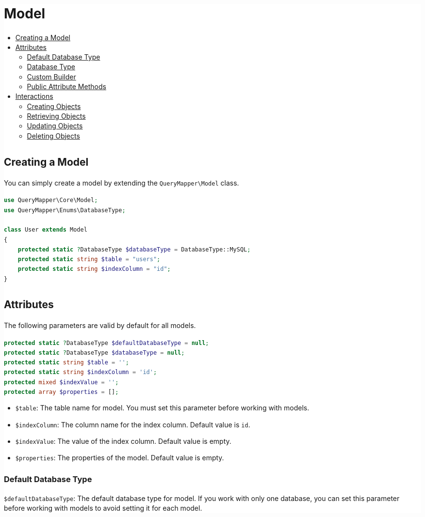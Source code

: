 # Model

* [Creating a Model](#creating-a-model)
* [Attributes](#attributes)
    * [Default Database Type](#default-database-type)
    * [Database Type](#database-type)
    * [Custom Builder](#custom-builder)
    * [Public Attribute Methods](#public-attribute-methods)
* [Interactions](#interactions)
    * [Creating Objects](#creating-objects)
    * [Retrieving Objects](#retrieving-objects)
    * [Updating Objects](#updating-objects)
    * [Deleting Objects](#deleting-objects)

## Creating a Model

You can simply create a model by extending the `QueryMapper\Model` class.

```php
use QueryMapper\Core\Model;
use QueryMapper\Enums\DatabaseType;

class User extends Model
{
    protected static ?DatabaseType $databaseType = DatabaseType::MySQL;
    protected static string $table = "users";
    protected static string $indexColumn = "id";
}
```

## Attributes

The following parameters are valid by default for all models.

```php
protected static ?DatabaseType $defaultDatabaseType = null;
protected static ?DatabaseType $databaseType = null;
protected static string $table = '';
protected static string $indexColumn = 'id';
protected mixed $indexValue = '';
protected array $properties = [];
```

* `$table`: The table name for model. You must set this parameter before working with models.

* `$indexColumn`: The column name for the index column. Default value is `id`.

* `$indexValue`: The value of the index column. Default value is empty.
* `$properties`: The properties of the model. Default value is empty.

### Default Database Type

`$defaultDatabaseType`: The default database type for model. If you work with only one database, you can set this parameter before
working with models
to avoid setting it for each model.
